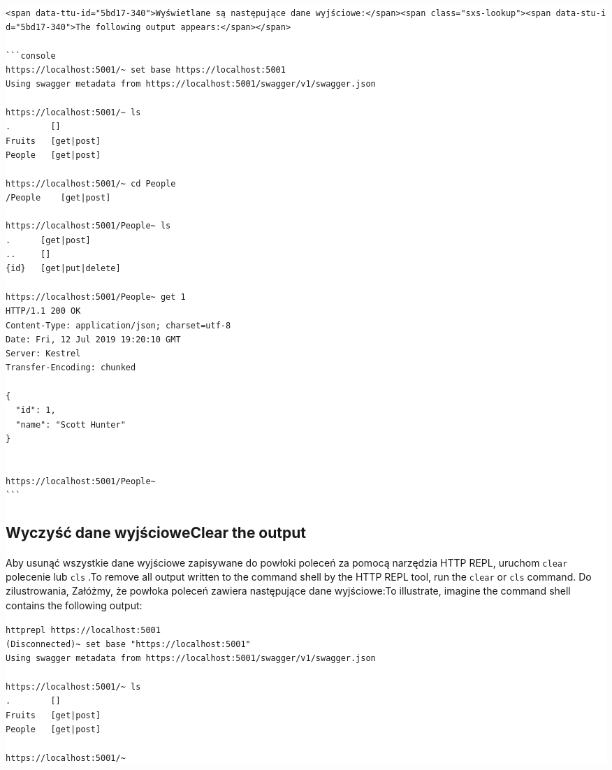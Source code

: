     <span data-ttu-id="5bd17-340">Wyświetlane są następujące dane wyjściowe:</span><span class="sxs-lookup"><span data-stu-id="5bd17-340">The following output appears:</span></span>

    ```console
    https://localhost:5001/~ set base https://localhost:5001
    Using swagger metadata from https://localhost:5001/swagger/v1/swagger.json
    
    https://localhost:5001/~ ls
    .        []
    Fruits   [get|post]
    People   [get|post]
    
    https://localhost:5001/~ cd People
    /People    [get|post]
    
    https://localhost:5001/People~ ls
    .      [get|post]
    ..     []
    {id}   [get|put|delete]
    
    https://localhost:5001/People~ get 1
    HTTP/1.1 200 OK
    Content-Type: application/json; charset=utf-8
    Date: Fri, 12 Jul 2019 19:20:10 GMT
    Server: Kestrel
    Transfer-Encoding: chunked
    
    {
      "id": 1,
      "name": "Scott Hunter"
    }
    
    
    https://localhost:5001/People~
    ```

## <a name="clear-the-output"></a><span data-ttu-id="5bd17-341">Wyczyść dane wyjściowe</span><span class="sxs-lookup"><span data-stu-id="5bd17-341">Clear the output</span></span>

<span data-ttu-id="5bd17-342">Aby usunąć wszystkie dane wyjściowe zapisywane do powłoki poleceń za pomocą narzędzia HTTP REPL, uruchom `clear` polecenie lub `cls` .</span><span class="sxs-lookup"><span data-stu-id="5bd17-342">To remove all output written to the command shell by the HTTP REPL tool, run the `clear` or `cls` command.</span></span> <span data-ttu-id="5bd17-343">Do zilustrowania, Załóżmy, że powłoka poleceń zawiera następujące dane wyjściowe:</span><span class="sxs-lookup"><span data-stu-id="5bd17-343">To illustrate, imagine the command shell contains the following output:</span></span>

```console
httprepl https://localhost:5001
(Disconnected)~ set base "https://localhost:5001"
Using swagger metadata from https://localhost:5001/swagger/v1/swagger.json

https://localhost:5001/~ ls
.        []
Fruits   [get|post]
People   [get|post]

https://localhost:5001/~
```
